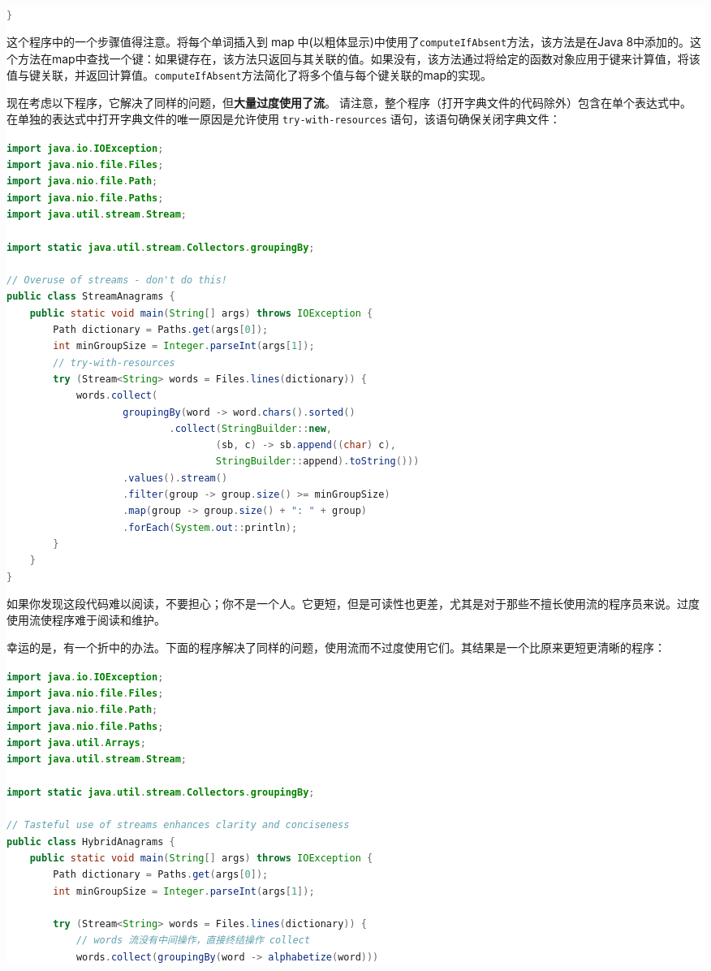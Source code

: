 ```java
}
```



这个程序中的一个步骤值得注意。将每个单词插入到 map 中(以粗体显示)中使用了`computeIfAbsent`方法，该方法是在Java 8中添加的。这个方法在map中查找一个键：如果键存在，该方法只返回与其关联的值。如果没有，该方法通过将给定的函数对象应用于键来计算值，将该值与键关联，并返回计算值。`computeIfAbsent`方法简化了将多个值与每个键关联的map的实现。



现在考虑以下程序，它解决了同样的问题，但**大量过度使用了流**。 请注意，整个程序（打开字典文件的代码除外）包含在单个表达式中。 在单独的表达式中打开字典文件的唯一原因是允许使用 `try-with-resources` 语句，该语句确保关闭字典文件：

```java
import java.io.IOException;
import java.nio.file.Files;
import java.nio.file.Path;
import java.nio.file.Paths;
import java.util.stream.Stream;

import static java.util.stream.Collectors.groupingBy;

// Overuse of streams - don't do this! 
public class StreamAnagrams {
    public static void main(String[] args) throws IOException {
        Path dictionary = Paths.get(args[0]);
        int minGroupSize = Integer.parseInt(args[1]);
		// try-with-resources
        try (Stream<String> words = Files.lines(dictionary)) {
            words.collect(
                    groupingBy(word -> word.chars().sorted()
                            .collect(StringBuilder::new,
                                    (sb, c) -> sb.append((char) c),
                                    StringBuilder::append).toString()))
                    .values().stream()
                    .filter(group -> group.size() >= minGroupSize)
                    .map(group -> group.size() + ": " + group)
                    .forEach(System.out::println);
        }
    }
}
```



如果你发现这段代码难以阅读，不要担心；你不是一个人。它更短，但是可读性也更差，尤其是对于那些不擅长使用流的程序员来说。过度使用流使程序难于阅读和维护。

幸运的是，有一个折中的办法。下面的程序解决了同样的问题，使用流而不过度使用它们。其结果是一个比原来更短更清晰的程序：



```java
import java.io.IOException;
import java.nio.file.Files;
import java.nio.file.Path;
import java.nio.file.Paths;
import java.util.Arrays;
import java.util.stream.Stream;

import static java.util.stream.Collectors.groupingBy;

// Tasteful use of streams enhances clarity and conciseness 
public class HybridAnagrams {
    public static void main(String[] args) throws IOException {
        Path dictionary = Paths.get(args[0]);
        int minGroupSize = Integer.parseInt(args[1]);

        try (Stream<String> words = Files.lines(dictionary)) {
            // words 流没有中间操作，直接终结操作 collect
            words.collect(groupingBy(word -> alphabetize(word)))
```